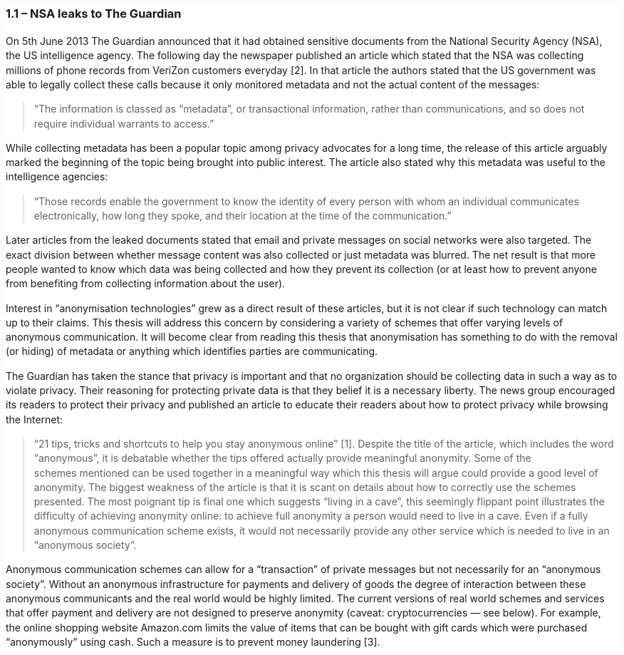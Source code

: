 ### 1.1 – NSA leaks to The Guardian

On 5th June 2013 The Guardian announced that it had obtained sensitive documents from the National Security Agency (NSA), the US intelligence agency. The following day the newspaper published an article which stated that the NSA was collecting millions of phone records from VeriZon customers everyday \[2\]. In that article the authors stated that the US government was able to legally collect these calls because it only monitored metadata and not the actual content of the messages:

> “The information is classed as “metadata”, or transactional information, rather than communications, and so does not require individual warrants to access.”

While collecting metadata has been a popular topic among privacy advocates for a long time, the release of this article arguably marked the beginning of the topic being brought into public interest. The article also stated why this metadata was useful to the intelligence agencies:

> “Those records enable the government to know the identity of every person with whom an individual communicates electronically, how long they spoke, and their location at the time of the communication.”

Later articles from the leaked documents stated that email and private messages on social networks were also targeted. The exact division between whether message content was also collected or just metadata was blurred. The net result is that more people wanted to know which data was being collected and how they prevent its collection (or at least how to prevent anyone from benefiting from collecting information about the user).

Interest in “anonymisation technologies” grew as a direct result of these articles, but it is not clear if such technology can match up to their claims. This thesis will address this concern by considering a variety of schemes that offer varying levels of anonymous communication. It will become clear from reading this thesis that anonymisation has something to do with the removal (or hiding) of metadata or anything which identifies parties are communicating.

The Guardian has taken the stance that privacy is important and that no organization should be collecting data in such a way as to violate privacy. Their reasoning for protecting private data is that they belief it is a necessary liberty. The news group encouraged its readers to protect their privacy and published an article to educate their readers about how to protect privacy while browsing the Internet:

> “21 tips, tricks and shortcuts to help you stay anonymous online” \[1\]. Despite the title of the article, which includes the word “anonymous”, it is debatable whether the tips offered actually provide meaningful anonymity. Some of the schemes mentioned can be used together in a meaningful way which this thesis will argue could provide a good level of anonymity. The biggest weakness of the article is that it is scant on details about how to correctly use the schemes presented. The most poignant tip is final one which suggests “living in a cave”, this seemingly flippant point illustrates the difficulty of achieving anonymity online: to achieve full anonymity a person would need to live in a cave. Even if a fully anonymous communication scheme exists, it would not necessarily provide any other service which is needed to live in an “anonymous society”.

Anonymous communication schemes can allow for a “transaction” of private messages but not necessarily for an “anonymous society”. Without an anonymous infrastructure for payments and delivery of goods the degree of interaction between these anonymous communicants and the real world would be highly limited. The current versions of real world schemes and services that offer payment and delivery are not designed to preserve anonymity (caveat: cryptocurrencies — see below). For example, the online shopping website Amazon.com limits the value of items that can be bought with gift cards which were purchased “anonymously” using cash. Such a measure is to prevent money laundering \[3\].
